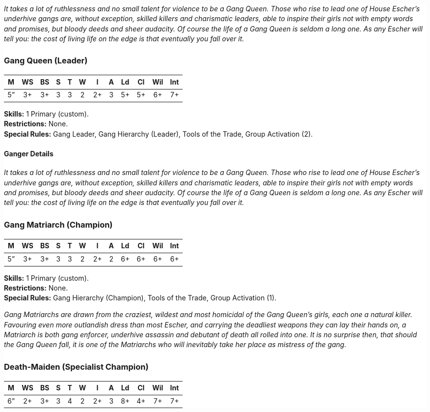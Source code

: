_It takes a lot of ruthlessness and no small talent for violence to be a Gang Queen. Those who rise to lead one of House Escher’s underhive gangs are, without exception, skilled killers and charismatic leaders, able to inspire their girls not with empty words and promises, but bloody deeds and sheer audacity. Of course the life of a Gang Queen is seldom a long one. As any Escher will tell you: the cost of living life on the edge is that eventually you fall over it._

</FighterCard>

### Gang Queen (Leader)

|  M  | WS  | BS  |  S  |  T  |  W  |  I  |  A  | Ld  | Cl  | Wil | Int |
| :-: | :-: | :-: | :-: | :-: | :-: | :-: | :-: | :-: | :-: | :-: | :-: |
| 5”  | 3+  | 3+  |  3  |  3  |  2  | 2+  |  3  | 5+  | 5+  | 6+  | 7+  |

**Skills:** 1 Primary (custom).  
**Restrictions:** None.  
**Special Rules:** Gang Leader, Gang Hierarchy (Leader), Tools of the Trade, Group Activation (2).

#### Ganger Details
_It takes a lot of ruthlessness and no small talent for violence to be a Gang Queen. Those who rise to lead one of House Escher’s underhive gangs are, without exception, skilled killers and charismatic leaders, able to inspire their girls not with empty words and promises, but bloody deeds and sheer audacity. Of course the life of a Gang Queen is seldom a long one. As any Escher will tell you: the cost of living life on the edge is that eventually you fall over it._



<FighterCard cost="100">

### Gang Matriarch (Champion)

|  M  | WS  | BS  |  S  |  T  |  W  |  I  |  A  | Ld  | Cl  | Wil | Int |
| :-: | :-: | :-: | :-: | :-: | :-: | :-: | :-: | :-: | :-: | :-: | :-: |
| 5”  | 3+  | 3+  |  3  |  3  |  2  | 2+  |  2  | 6+  | 6+  | 6+  | 6+  |

**Skills:** 1 Primary (custom).  
**Restrictions:** None.  
**Special Rules:** Gang Hierarchy (Champion), Tools of the Trade, Group Activation (1).

_Gang Matriarchs are drawn from the craziest, wildest and most homicidal of the Gang Queen’s girls, each one a natural killer. Favouring even more outlandish dress than most Escher, and carrying the deadliest weapons they can lay their hands on, a Matriarch is both gang enforcer, underhive assassin and debutant of death all rolled into one. It is no surprise then, that should the Gang Queen fall, it is one of the Matriarchs who will inevitably take her place as mistress of the gang._

</FighterCard>

<FighterCard cost="115">

### Death-Maiden (Specialist Champion)

|  M  | WS  | BS  |  S  |  T  |  W  |  I  |  A  | Ld  | Cl  | Wil | Int |
| :-: | :-: | :-: | :-: | :-: | :-: | :-: | :-: | :-: | :-: | :-: | :-: |
| 6”  | 2+  | 3+  |  3  |  4  |  2  | 2+  |  3  | 8+  | 4+  | 7+  | 7+  |

